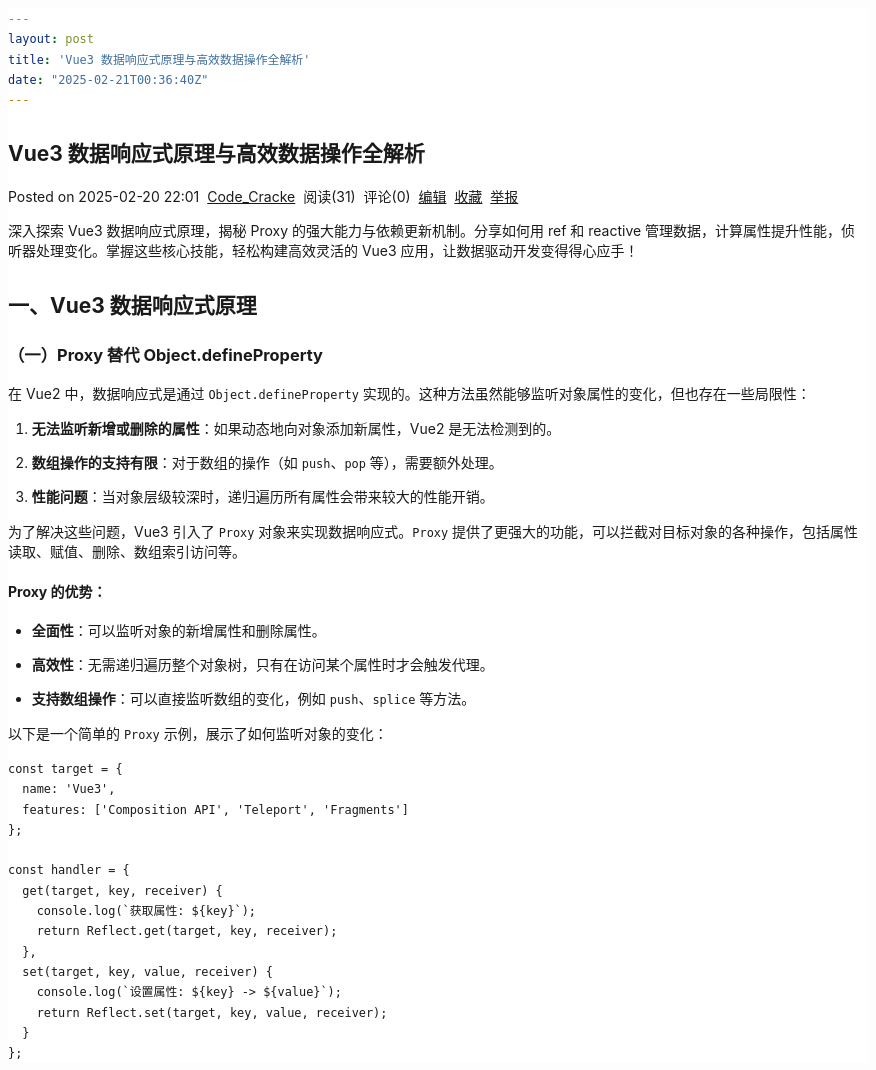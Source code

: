 ```yaml
---
layout: post
title: 'Vue3 数据响应式原理与高效数据操作全解析'
date: "2025-02-21T00:36:40Z"
---
```

Vue3 数据响应式原理与高效数据操作全解析
----------------------

Posted on 2025-02-20 22:01  [Code\_Cracke](https://www.cnblogs.com/proer-blog)  阅读(31)  评论(0)  [编辑](https://i.cnblogs.com/EditPosts.aspx?postid=18727915)  [收藏](javascript:void\(0\))  [举报](javascript:void\(0\))

深入探索 Vue3 数据响应式原理，揭秘 Proxy 的强大能力与依赖更新机制。分享如何用 ref 和 reactive 管理数据，计算属性提升性能，侦听器处理变化。掌握这些核心技能，轻松构建高效灵活的 Vue3 应用，让数据驱动开发变得得心应手！

一、Vue3 数据响应式原理
--------------

### （一）Proxy 替代 Object.defineProperty

在 Vue2 中，数据响应式是通过 `Object.defineProperty` 实现的。这种方法虽然能够监听对象属性的变化，但也存在一些局限性：

1.  **无法监听新增或删除的属性**：如果动态地向对象添加新属性，Vue2 是无法检测到的。
    
2.  **数组操作的支持有限**：对于数组的操作（如 `push`、`pop` 等），需要额外处理。
    
3.  **性能问题**：当对象层级较深时，递归遍历所有属性会带来较大的性能开销。
    

为了解决这些问题，Vue3 引入了 `Proxy` 对象来实现数据响应式。`Proxy` 提供了更强大的功能，可以拦截对目标对象的各种操作，包括属性读取、赋值、删除、数组索引访问等。

#### Proxy 的优势：

*   **全面性**：可以监听对象的新增属性和删除属性。
    
*   **高效性**：无需递归遍历整个对象树，只有在访问某个属性时才会触发代理。
    
*   **支持数组操作**：可以直接监听数组的变化，例如 `push`、`splice` 等方法。
    

以下是一个简单的 `Proxy` 示例，展示了如何监听对象的变化：

    const target = {
      name: 'Vue3',
      features: ['Composition API', 'Teleport', 'Fragments']
    };
    
    const handler = {
      get(target, key, receiver) {
        console.log(`获取属性: ${key}`);
        return Reflect.get(target, key, receiver);
      },
      set(target, key, value, receiver) {
        console.log(`设置属性: ${key} -> ${value}`);
        return Reflect.set(target, key, value, receiver);
      }
    };
    